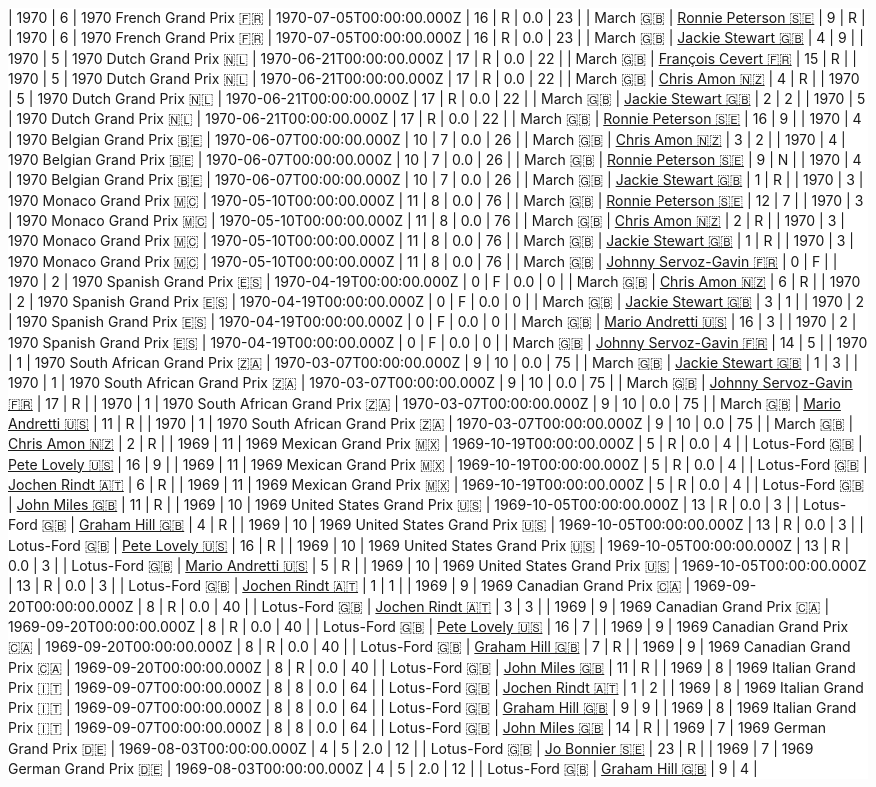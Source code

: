 | 1970 | 6 | 1970 French Grand Prix 🇫🇷 | 1970-07-05T00:00:00.000Z | 16 | R | 0.0 | 23 |   | March 🇬🇧 | [Ronnie Peterson 🇸🇪](/f1/drivers/peterson) | 9 | R |
| 1970 | 6 | 1970 French Grand Prix 🇫🇷 | 1970-07-05T00:00:00.000Z | 16 | R | 0.0 | 23 |   | March 🇬🇧 | [Jackie Stewart 🇬🇧](/f1/drivers/stewart) | 4 | 9 |
| 1970 | 5 | 1970 Dutch Grand Prix 🇳🇱 | 1970-06-21T00:00:00.000Z | 17 | R | 0.0 | 22 |   | March 🇬🇧 | [François Cevert 🇫🇷](/f1/drivers/cevert) | 15 | R |
| 1970 | 5 | 1970 Dutch Grand Prix 🇳🇱 | 1970-06-21T00:00:00.000Z | 17 | R | 0.0 | 22 |   | March 🇬🇧 | [Chris Amon 🇳🇿](/f1/drivers/amon) | 4 | R |
| 1970 | 5 | 1970 Dutch Grand Prix 🇳🇱 | 1970-06-21T00:00:00.000Z | 17 | R | 0.0 | 22 |   | March 🇬🇧 | [Jackie Stewart 🇬🇧](/f1/drivers/stewart) | 2 | 2 |
| 1970 | 5 | 1970 Dutch Grand Prix 🇳🇱 | 1970-06-21T00:00:00.000Z | 17 | R | 0.0 | 22 |   | March 🇬🇧 | [Ronnie Peterson 🇸🇪](/f1/drivers/peterson) | 16 | 9 |
| 1970 | 4 | 1970 Belgian Grand Prix 🇧🇪 | 1970-06-07T00:00:00.000Z | 10 | 7 | 0.0 | 26 |   | March 🇬🇧 | [Chris Amon 🇳🇿](/f1/drivers/amon) | 3 | 2 |
| 1970 | 4 | 1970 Belgian Grand Prix 🇧🇪 | 1970-06-07T00:00:00.000Z | 10 | 7 | 0.0 | 26 |   | March 🇬🇧 | [Ronnie Peterson 🇸🇪](/f1/drivers/peterson) | 9 | N |
| 1970 | 4 | 1970 Belgian Grand Prix 🇧🇪 | 1970-06-07T00:00:00.000Z | 10 | 7 | 0.0 | 26 |   | March 🇬🇧 | [Jackie Stewart 🇬🇧](/f1/drivers/stewart) | 1 | R |
| 1970 | 3 | 1970 Monaco Grand Prix 🇲🇨 | 1970-05-10T00:00:00.000Z | 11 | 8 | 0.0 | 76 |   | March 🇬🇧 | [Ronnie Peterson 🇸🇪](/f1/drivers/peterson) | 12 | 7 |
| 1970 | 3 | 1970 Monaco Grand Prix 🇲🇨 | 1970-05-10T00:00:00.000Z | 11 | 8 | 0.0 | 76 |   | March 🇬🇧 | [Chris Amon 🇳🇿](/f1/drivers/amon) | 2 | R |
| 1970 | 3 | 1970 Monaco Grand Prix 🇲🇨 | 1970-05-10T00:00:00.000Z | 11 | 8 | 0.0 | 76 |   | March 🇬🇧 | [Jackie Stewart 🇬🇧](/f1/drivers/stewart) | 1 | R |
| 1970 | 3 | 1970 Monaco Grand Prix 🇲🇨 | 1970-05-10T00:00:00.000Z | 11 | 8 | 0.0 | 76 |   | March 🇬🇧 | [Johnny Servoz-Gavin 🇫🇷](/f1/drivers/gavin) | 0 | F |
| 1970 | 2 | 1970 Spanish Grand Prix 🇪🇸 | 1970-04-19T00:00:00.000Z | 0 | F | 0.0 | 0 |   | March 🇬🇧 | [Chris Amon 🇳🇿](/f1/drivers/amon) | 6 | R |
| 1970 | 2 | 1970 Spanish Grand Prix 🇪🇸 | 1970-04-19T00:00:00.000Z | 0 | F | 0.0 | 0 |   | March 🇬🇧 | [Jackie Stewart 🇬🇧](/f1/drivers/stewart) | 3 | 1 |
| 1970 | 2 | 1970 Spanish Grand Prix 🇪🇸 | 1970-04-19T00:00:00.000Z | 0 | F | 0.0 | 0 |   | March 🇬🇧 | [Mario Andretti 🇺🇸](/f1/drivers/mario_andretti) | 16 | 3 |
| 1970 | 2 | 1970 Spanish Grand Prix 🇪🇸 | 1970-04-19T00:00:00.000Z | 0 | F | 0.0 | 0 |   | March 🇬🇧 | [Johnny Servoz-Gavin 🇫🇷](/f1/drivers/gavin) | 14 | 5 |
| 1970 | 1 | 1970 South African Grand Prix 🇿🇦 | 1970-03-07T00:00:00.000Z | 9 | 10 | 0.0 | 75 |   | March 🇬🇧 | [Jackie Stewart 🇬🇧](/f1/drivers/stewart) | 1 | 3 |
| 1970 | 1 | 1970 South African Grand Prix 🇿🇦 | 1970-03-07T00:00:00.000Z | 9 | 10 | 0.0 | 75 |   | March 🇬🇧 | [Johnny Servoz-Gavin 🇫🇷](/f1/drivers/gavin) | 17 | R |
| 1970 | 1 | 1970 South African Grand Prix 🇿🇦 | 1970-03-07T00:00:00.000Z | 9 | 10 | 0.0 | 75 |   | March 🇬🇧 | [Mario Andretti 🇺🇸](/f1/drivers/mario_andretti) | 11 | R |
| 1970 | 1 | 1970 South African Grand Prix 🇿🇦 | 1970-03-07T00:00:00.000Z | 9 | 10 | 0.0 | 75 |   | March 🇬🇧 | [Chris Amon 🇳🇿](/f1/drivers/amon) | 2 | R |
| 1969 | 11 | 1969 Mexican Grand Prix 🇲🇽 | 1969-10-19T00:00:00.000Z | 5 | R | 0.0 | 4 |   | Lotus-Ford 🇬🇧 | [Pete Lovely 🇺🇸](/f1/drivers/lovely) | 16 | 9 |
| 1969 | 11 | 1969 Mexican Grand Prix 🇲🇽 | 1969-10-19T00:00:00.000Z | 5 | R | 0.0 | 4 |   | Lotus-Ford 🇬🇧 | [Jochen Rindt 🇦🇹](/f1/drivers/rindt) | 6 | R |
| 1969 | 11 | 1969 Mexican Grand Prix 🇲🇽 | 1969-10-19T00:00:00.000Z | 5 | R | 0.0 | 4 |   | Lotus-Ford 🇬🇧 | [John Miles 🇬🇧](/f1/drivers/miles) | 11 | R |
| 1969 | 10 | 1969 United States Grand Prix 🇺🇸 | 1969-10-05T00:00:00.000Z | 13 | R | 0.0 | 3 |   | Lotus-Ford 🇬🇧 | [Graham Hill 🇬🇧](/f1/drivers/hill) | 4 | R |
| 1969 | 10 | 1969 United States Grand Prix 🇺🇸 | 1969-10-05T00:00:00.000Z | 13 | R | 0.0 | 3 |   | Lotus-Ford 🇬🇧 | [Pete Lovely 🇺🇸](/f1/drivers/lovely) | 16 | R |
| 1969 | 10 | 1969 United States Grand Prix 🇺🇸 | 1969-10-05T00:00:00.000Z | 13 | R | 0.0 | 3 |   | Lotus-Ford 🇬🇧 | [Mario Andretti 🇺🇸](/f1/drivers/mario_andretti) | 5 | R |
| 1969 | 10 | 1969 United States Grand Prix 🇺🇸 | 1969-10-05T00:00:00.000Z | 13 | R | 0.0 | 3 |   | Lotus-Ford 🇬🇧 | [Jochen Rindt 🇦🇹](/f1/drivers/rindt) | 1 | 1 |
| 1969 | 9 | 1969 Canadian Grand Prix 🇨🇦 | 1969-09-20T00:00:00.000Z | 8 | R | 0.0 | 40 |   | Lotus-Ford 🇬🇧 | [Jochen Rindt 🇦🇹](/f1/drivers/rindt) | 3 | 3 |
| 1969 | 9 | 1969 Canadian Grand Prix 🇨🇦 | 1969-09-20T00:00:00.000Z | 8 | R | 0.0 | 40 |   | Lotus-Ford 🇬🇧 | [Pete Lovely 🇺🇸](/f1/drivers/lovely) | 16 | 7 |
| 1969 | 9 | 1969 Canadian Grand Prix 🇨🇦 | 1969-09-20T00:00:00.000Z | 8 | R | 0.0 | 40 |   | Lotus-Ford 🇬🇧 | [Graham Hill 🇬🇧](/f1/drivers/hill) | 7 | R |
| 1969 | 9 | 1969 Canadian Grand Prix 🇨🇦 | 1969-09-20T00:00:00.000Z | 8 | R | 0.0 | 40 |   | Lotus-Ford 🇬🇧 | [John Miles 🇬🇧](/f1/drivers/miles) | 11 | R |
| 1969 | 8 | 1969 Italian Grand Prix 🇮🇹 | 1969-09-07T00:00:00.000Z | 8 | 8 | 0.0 | 64 |   | Lotus-Ford 🇬🇧 | [Jochen Rindt 🇦🇹](/f1/drivers/rindt) | 1 | 2 |
| 1969 | 8 | 1969 Italian Grand Prix 🇮🇹 | 1969-09-07T00:00:00.000Z | 8 | 8 | 0.0 | 64 |   | Lotus-Ford 🇬🇧 | [Graham Hill 🇬🇧](/f1/drivers/hill) | 9 | 9 |
| 1969 | 8 | 1969 Italian Grand Prix 🇮🇹 | 1969-09-07T00:00:00.000Z | 8 | 8 | 0.0 | 64 |   | Lotus-Ford 🇬🇧 | [John Miles 🇬🇧](/f1/drivers/miles) | 14 | R |
| 1969 | 7 | 1969 German Grand Prix 🇩🇪 | 1969-08-03T00:00:00.000Z | 4 | 5 | 2.0 | 12 |   | Lotus-Ford 🇬🇧 | [Jo Bonnier 🇸🇪](/f1/drivers/bonnier) | 23 | R |
| 1969 | 7 | 1969 German Grand Prix 🇩🇪 | 1969-08-03T00:00:00.000Z | 4 | 5 | 2.0 | 12 |   | Lotus-Ford 🇬🇧 | [Graham Hill 🇬🇧](/f1/drivers/hill) | 9 | 4 |